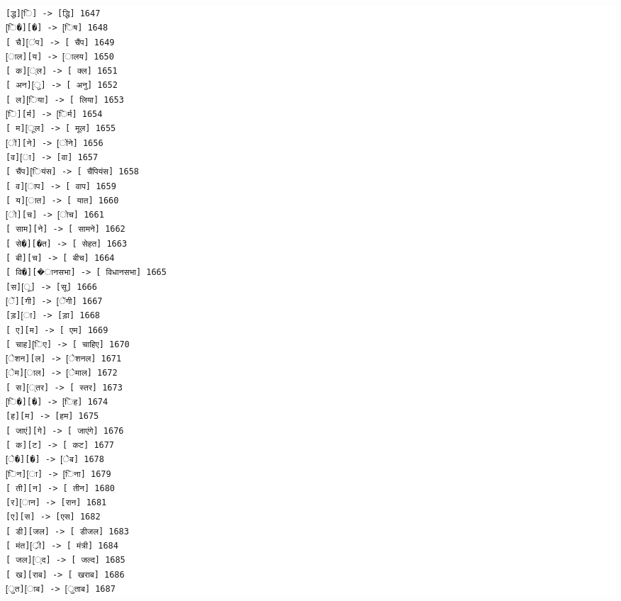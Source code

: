 ```
[द्ध][ि] -> [द्धि] 1647
[ि�][�] -> [िष] 1648
[ चै][ंप] -> [ चैंप] 1649
[ाल][य] -> [ालय] 1650
[ क][्ल] -> [ क्ल] 1651
[ अन][ु] -> [ अनु] 1652
[ ल][िया] -> [ लिया] 1653
[ि][र्म] -> [िर्म] 1654
[ म][ूल] -> [ मूल] 1655
[ों][ने] -> [ोंने] 1656
[व][ा] -> [वा] 1657
[ चैंप][ियंस] -> [ चैंपियंस] 1658
[ व][ाप] -> [ वाप] 1659
[ य][ात] -> [ यात] 1660
[ो][च] -> [ोच] 1661
[ साम][ने] -> [ सामने] 1662
[ से�][�त] -> [ सेहत] 1663
[ बी][च] -> [ बीच] 1664
[ वि�][�ानसभा] -> [ विधानसभा] 1665
[स][ू] -> [सू] 1666
[ें][गी] -> [ेंगी] 1667
[ड़][ा] -> [ड़ा] 1668
[ ए][म] -> [ एम] 1669
[ चाह][िए] -> [ चाहिए] 1670
[ेशन][ल] -> [ेशनल] 1671
[ेम][ाल] -> [ेमाल] 1672
[ स][्तर] -> [ स्तर] 1673
[ि�][�] -> [िह] 1674
[ह][म] -> [हम] 1675
[ जाएं][गे] -> [ जाएंगे] 1676
[ क][ट] -> [ कट] 1677
[े�][�] -> [ेब] 1678
[िन][ा] -> [िना] 1679
[ ती][न] -> [ तीन] 1680
[र][ान] -> [रान] 1681
[ए][स] -> [एस] 1682
[ डी][जल] -> [ डीजल] 1683
[ मंत][्री] -> [ मंत्री] 1684
[ जल][्द] -> [ जल्द] 1685
[ ख][राब] -> [ खराब] 1686
[ुत][ाब] -> [ुताब] 1687
